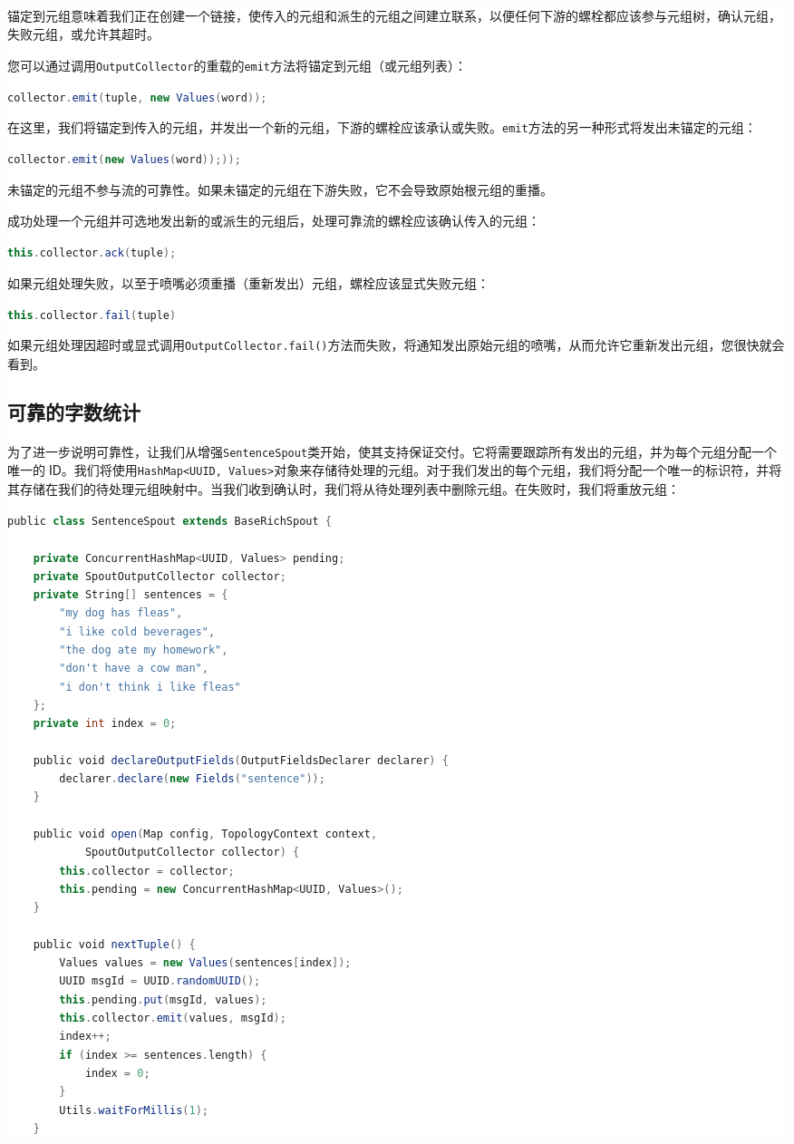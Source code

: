 锚定到元组意味着我们正在创建一个链接，使传入的元组和派生的元组之间建立联系，以便任何下游的螺栓都应该参与元组树，确认元组，失败元组，或允许其超时。

您可以通过调用`OutputCollector`的重载的`emit`方法将锚定到元组（或元组列表）：

```scala
collector.emit(tuple, new Values(word));
```

在这里，我们将锚定到传入的元组，并发出一个新的元组，下游的螺栓应该承认或失败。`emit`方法的另一种形式将发出未锚定的元组：

```scala
collector.emit(new Values(word));));
```

未锚定的元组不参与流的可靠性。如果未锚定的元组在下游失败，它不会导致原始根元组的重播。

成功处理一个元组并可选地发出新的或派生的元组后，处理可靠流的螺栓应该确认传入的元组：

```scala
this.collector.ack(tuple);
```

如果元组处理失败，以至于喷嘴必须重播（重新发出）元组，螺栓应该显式失败元组：

```scala
this.collector.fail(tuple)
```

如果元组处理因超时或显式调用`OutputCollector.fail()`方法而失败，将通知发出原始元组的喷嘴，从而允许它重新发出元组，您很快就会看到。

## 可靠的字数统计

为了进一步说明可靠性，让我们从增强`SentenceSpout`类开始，使其支持保证交付。它将需要跟踪所有发出的元组，并为每个元组分配一个唯一的 ID。我们将使用`HashMap<UUID, Values>`对象来存储待处理的元组。对于我们发出的每个元组，我们将分配一个唯一的标识符，并将其存储在我们的待处理元组映射中。当我们收到确认时，我们将从待处理列表中删除元组。在失败时，我们将重放元组：

```scala
public class SentenceSpout extends BaseRichSpout {

    private ConcurrentHashMap<UUID, Values> pending;
    private SpoutOutputCollector collector;
    private String[] sentences = {
        "my dog has fleas",
        "i like cold beverages",
        "the dog ate my homework",
        "don't have a cow man",
        "i don't think i like fleas"
    };
    private int index = 0;

    public void declareOutputFields(OutputFieldsDeclarer declarer) {
        declarer.declare(new Fields("sentence"));
    }

    public void open(Map config, TopologyContext context, 
            SpoutOutputCollector collector) {
        this.collector = collector;
        this.pending = new ConcurrentHashMap<UUID, Values>();
    }

    public void nextTuple() {
        Values values = new Values(sentences[index]);
        UUID msgId = UUID.randomUUID();
        this.pending.put(msgId, values);
        this.collector.emit(values, msgId);
        index++;
        if (index >= sentences.length) {
            index = 0;
        }
        Utils.waitForMillis(1);
    }
```